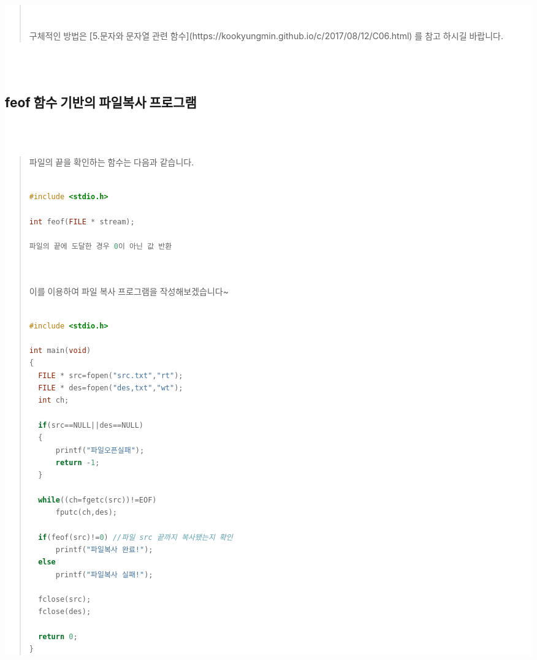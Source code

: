 >
><br>
><br>
>구체적인 방법은 [5.문자와 문자열 관련 함수](https://kookyungmin.github.io/c/2017/08/12/C06.html) 를 참고 하시길 바랍니다.


<br>
<br>

## feof 함수 기반의 파일복사 프로그램

<br>
<br>

>파일의 끝을 확인하는 함수는 다음과 같습니다.
><br>
><br>
>
>```C++
>#include <stdio.h>
>
>int feof(FILE * stream);
>
>파일의 끝에 도달한 경우 0이 아닌 값 반환
>```
>
><br>
><br>
>이를 이용하여 파일 복사 프로그램을 작성해보겠습니다~
><br>
><br>
>
>```C++
>#include <stdio.h>
>
>int main(void)
>{
>	FILE * src=fopen("src.txt","rt");
>	FILE * des=fopen("des,txt","wt");
>	int ch;
>	
>	if(src==NULL||des==NULL)
>	{
>		printf("파일오픈실패");
>		return -1;
>	}
>	
>	while((ch=fgetc(src))!=EOF)
>		fputc(ch,des);
>
>	if(feof(src)!=0) //파일 src 끝까지 복사됐는지 확인
>		printf("파일복사 완료!");
>	else
>		printf("파일복사 실패!");
>	
>	fclose(src);
>	fclose(des);
>	
>	return 0;
>}
>```
